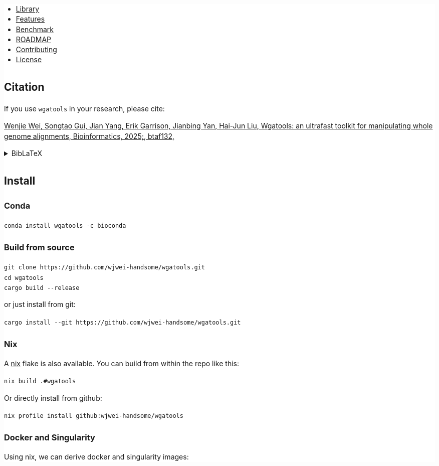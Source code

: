 
- [Library](#library)
- [Features](#features)
- [Benchmark](#benchmark)
- [ROADMAP](#roadmap)
- [Contributing](#contributing)
- [License](#license)

## Citation

If you use `wgatools` in your research, please cite:

[Wenjie Wei, Songtao Gui, Jian Yang, Erik Garrison, Jianbing Yan, Hai-Jun Liu, Wgatools: an ultrafast toolkit for manipulating whole genome alignments, Bioinformatics, 2025;, btaf132,](https://doi.org/10.1093/bioinformatics/btaf132)

<details><summary>BibLaTeX</summary></details>

## Install

### Conda

```shell
conda install wgatools -c bioconda
```

### Build from source

```shell
git clone https://github.com/wjwei-handsome/wgatools.git
cd wgatools
cargo build --release
```

or just install from git:

```shell
cargo install --git https://github.com/wjwei-handsome/wgatools.git
```

### Nix

A [nix](https://nixos.org/) flake is also available. You can build from within the repo like this:

```shell
nix build .#wgatools
```

Or directly install from github:

```shell
nix profile install github:wjwei-handsome/wgatools
```

### Docker and Singularity

Using nix, we can derive docker and singularity images:
